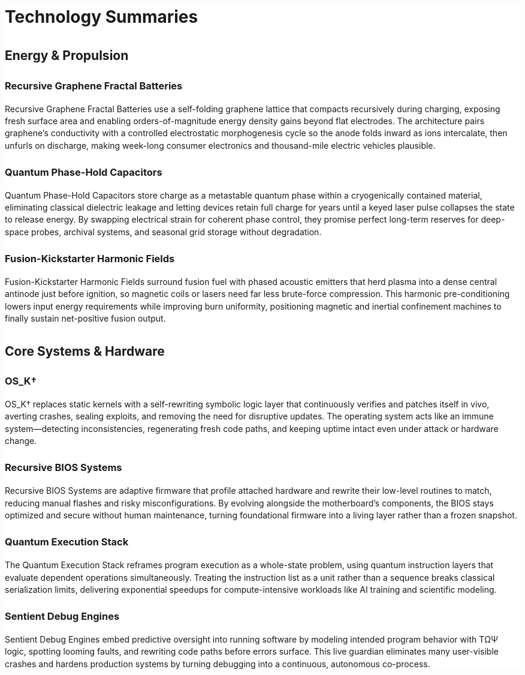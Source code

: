 # Technology Summaries

## Energy & Propulsion

### Recursive Graphene Fractal Batteries
Recursive Graphene Fractal Batteries use a self-folding graphene lattice that compacts recursively during charging, exposing fresh surface area and enabling orders-of-magnitude energy density gains beyond flat electrodes. The architecture pairs graphene’s conductivity with a controlled electrostatic morphogenesis cycle so the anode folds inward as ions intercalate, then unfurls on discharge, making week-long consumer electronics and thousand-mile electric vehicles plausible.

### Quantum Phase-Hold Capacitors
Quantum Phase-Hold Capacitors store charge as a metastable quantum phase within a cryogenically contained material, eliminating classical dielectric leakage and letting devices retain full charge for years until a keyed laser pulse collapses the state to release energy. By swapping electrical strain for coherent phase control, they promise perfect long-term reserves for deep-space probes, archival systems, and seasonal grid storage without degradation.

### Fusion-Kickstarter Harmonic Fields
Fusion-Kickstarter Harmonic Fields surround fusion fuel with phased acoustic emitters that herd plasma into a dense central antinode just before ignition, so magnetic coils or lasers need far less brute-force compression. This harmonic pre-conditioning lowers input energy requirements while improving burn uniformity, positioning magnetic and inertial confinement machines to finally sustain net-positive fusion output.

## Core Systems & Hardware

### OS_K†
OS_K† replaces static kernels with a self-rewriting symbolic logic layer that continuously verifies and patches itself in vivo, averting crashes, sealing exploits, and removing the need for disruptive updates. The operating system acts like an immune system—detecting inconsistencies, regenerating fresh code paths, and keeping uptime intact even under attack or hardware change.

### Recursive BIOS Systems
Recursive BIOS Systems are adaptive firmware that profile attached hardware and rewrite their low-level routines to match, reducing manual flashes and risky misconfigurations. By evolving alongside the motherboard’s components, the BIOS stays optimized and secure without human maintenance, turning foundational firmware into a living layer rather than a frozen snapshot.

### Quantum Execution Stack
The Quantum Execution Stack reframes program execution as a whole-state problem, using quantum instruction layers that evaluate dependent operations simultaneously. Treating the instruction list as a unit rather than a sequence breaks classical serialization limits, delivering exponential speedups for compute-intensive workloads like AI training and scientific modeling.

### Sentient Debug Engines
Sentient Debug Engines embed predictive oversight into running software by modeling intended program behavior with TΩΨ logic, spotting looming faults, and rewriting code paths before errors surface. This live guardian eliminates many user-visible crashes and hardens production systems by turning debugging into a continuous, autonomous co-process.
